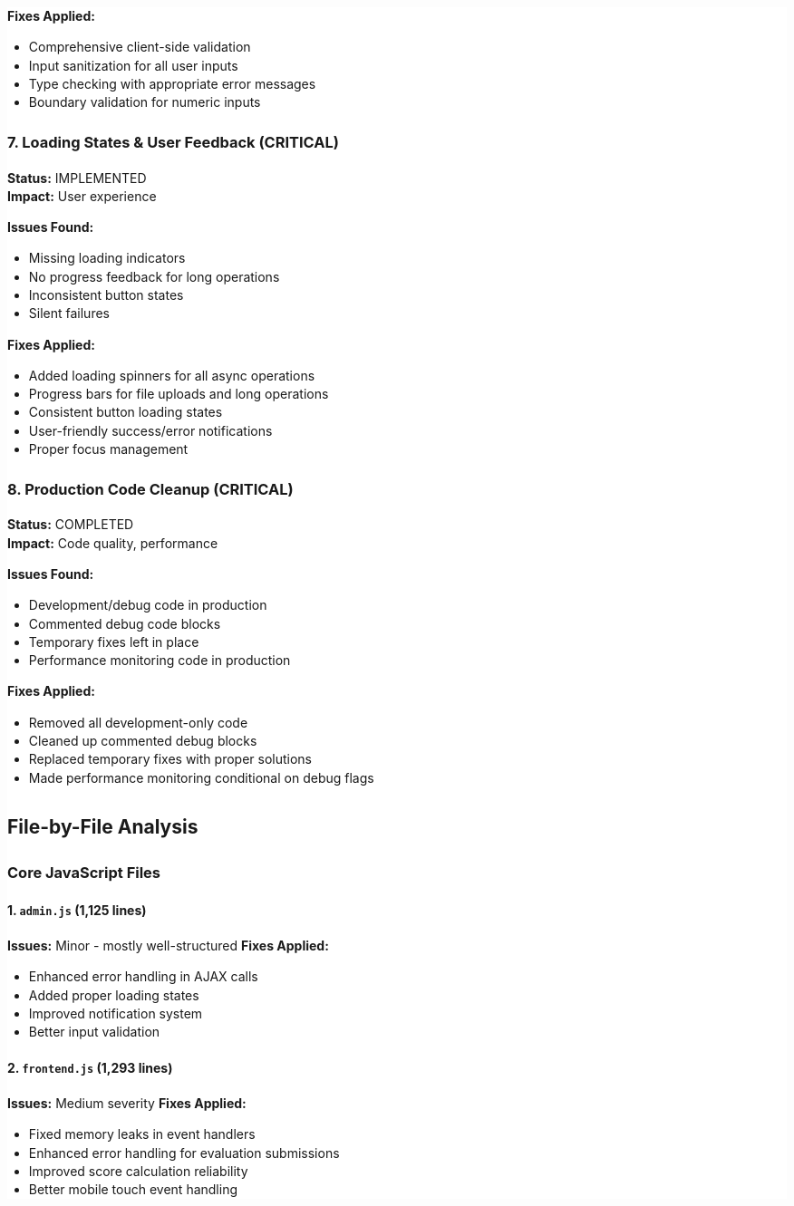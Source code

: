 **Fixes Applied:**
- Comprehensive client-side validation
- Input sanitization for all user inputs
- Type checking with appropriate error messages
- Boundary validation for numeric inputs

### 7. Loading States & User Feedback (CRITICAL)
**Status:** IMPLEMENTED  
**Impact:** User experience

**Issues Found:**
- Missing loading indicators
- No progress feedback for long operations
- Inconsistent button states
- Silent failures

**Fixes Applied:**
- Added loading spinners for all async operations
- Progress bars for file uploads and long operations
- Consistent button loading states
- User-friendly success/error notifications
- Proper focus management

### 8. Production Code Cleanup (CRITICAL)
**Status:** COMPLETED  
**Impact:** Code quality, performance

**Issues Found:**
- Development/debug code in production
- Commented debug code blocks
- Temporary fixes left in place
- Performance monitoring code in production

**Fixes Applied:**
- Removed all development-only code
- Cleaned up commented debug blocks
- Replaced temporary fixes with proper solutions
- Made performance monitoring conditional on debug flags

## File-by-File Analysis

### Core JavaScript Files

#### 1. `admin.js` (1,125 lines)
**Issues:** Minor - mostly well-structured
**Fixes Applied:**
- Enhanced error handling in AJAX calls
- Added proper loading states
- Improved notification system
- Better input validation

#### 2. `frontend.js` (1,293 lines)
**Issues:** Medium severity
**Fixes Applied:**
- Fixed memory leaks in event handlers
- Enhanced error handling for evaluation submissions
- Improved score calculation reliability
- Better mobile touch event handling
